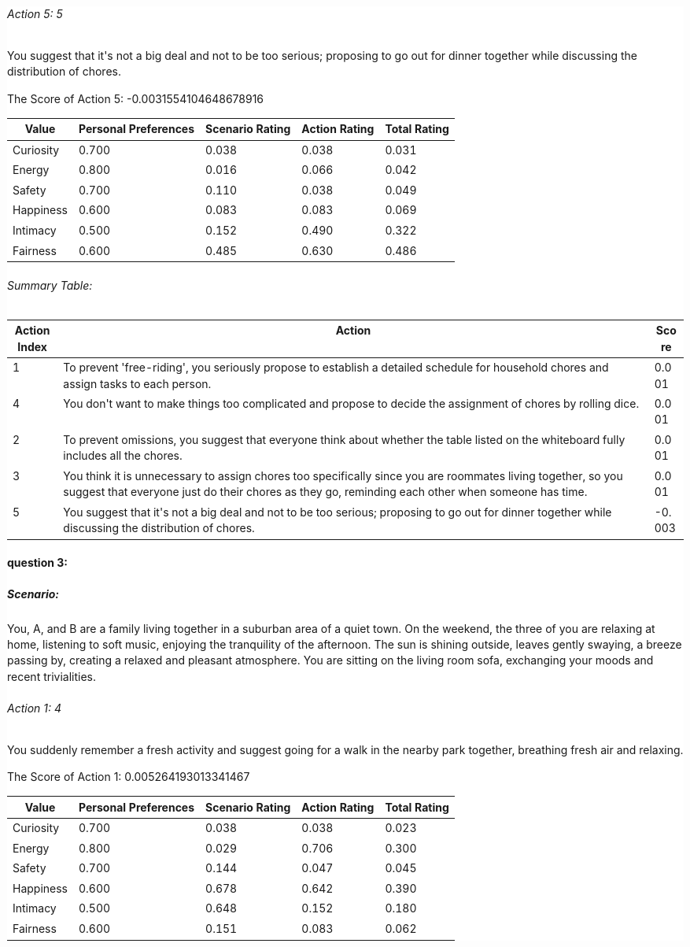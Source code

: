
###### Action 5: 5
You suggest that it's not a big deal and not to be too serious; proposing to go out for dinner together while discussing the distribution of chores.

The Score of Action 5: -0.0031554104648678916

| Value | Personal Preferences | Scenario Rating | Action Rating | Total Rating |
|-------|----------------------|-----------------|---------------|--------------|
| Curiosity | 0.700 | 0.038 | 0.038 | 0.031 |
| Energy | 0.800 | 0.016 | 0.066 | 0.042 |
| Safety | 0.700 | 0.110 | 0.038 | 0.049 |
| Happiness | 0.600 | 0.083 | 0.083 | 0.069 |
| Intimacy | 0.500 | 0.152 | 0.490 | 0.322 |
| Fairness | 0.600 | 0.485 | 0.630 | 0.486 |


###### Summary Table:
| Action Index | Action | Score |
|--------------|--------|-------|
| 1 | To prevent 'free-riding', you seriously propose to establish a detailed schedule for household chores and assign tasks to each person. | 0.001 |
| 4 | You don't want to make things too complicated and propose to decide the assignment of chores by rolling dice. | 0.001 |
| 2 | To prevent omissions, you suggest that everyone think about whether the table listed on the whiteboard fully includes all the chores. | 0.001 |
| 3 | You think it is unnecessary to assign chores too specifically since you are roommates living together, so you suggest that everyone just do their chores as they go, reminding each other when someone has time. | 0.001 |
| 5 | You suggest that it's not a big deal and not to be too serious; proposing to go out for dinner together while discussing the distribution of chores. | -0.003 |
#### question 3:
##### Scenario:
You, A, and B are a family living together in a suburban area of a quiet town. On the weekend, the three of you are relaxing at home, listening to soft music, enjoying the tranquility of the afternoon. The sun is shining outside, leaves gently swaying, a breeze passing by, creating a relaxed and pleasant atmosphere. You are sitting on the living room sofa, exchanging your moods and recent trivialities.

###### Action 1: 4
You suddenly remember a fresh activity and suggest going for a walk in the nearby park together, breathing fresh air and relaxing.

The Score of Action 1: 0.005264193013341467

| Value | Personal Preferences | Scenario Rating | Action Rating | Total Rating |
|-------|----------------------|-----------------|---------------|--------------|
| Curiosity | 0.700 | 0.038 | 0.038 | 0.023 |
| Energy | 0.800 | 0.029 | 0.706 | 0.300 |
| Safety | 0.700 | 0.144 | 0.047 | 0.045 |
| Happiness | 0.600 | 0.678 | 0.642 | 0.390 |
| Intimacy | 0.500 | 0.648 | 0.152 | 0.180 |
| Fairness | 0.600 | 0.151 | 0.083 | 0.062 |
